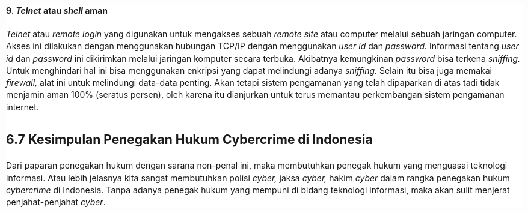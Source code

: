 
#### 9.  _Telnet_ atau _shell_ aman 


_Telnet_ atau _remote login_ yang digunakan untuk mengakses sebuah _remote site_ atau computer melalui sebuah jaringan computer. Akses ini dilakukan dengan menggunakan hubungan TCP/IP dengan menggunakan _user id_ dan _password._ Informasi tentang _user id_ dan _password_ ini dikirimkan melalui jaringan komputer secara terbuka. Akibatnya kemungkinan _password_ bisa terkena _sniffing._ Untuk menghindari hal ini bisa menggunakan enkripsi yang dapat melindungi adanya _sniffing._ Selain itu bisa juga memakai _firewall,_ alat ini untuk melindungi data-data penting. Akan tetapi sistem pengamanan yang telah dipaparkan di atas tadi tidak menjamin aman 100% (seratus persen), oleh karena itu dianjurkan untuk terus memantau perkembangan sistem pengamanan internet. 


## 6.7 Kesimpulan Penegakan Hukum Cybercrime di Indonesia

Dari paparan penegakan hukum dengan sarana non-penal ini, maka membutuhkan penegak hukum yang menguasai teknologi informasi. Atau lebih jelasnya kita sangat membutuhkan polisi _cyber,_ jaksa _cyber,_ hakim _cyber_ dalam rangka penegakan hukum _cybercrime_ di Indonesia. Tanpa adanya penegak hukum yang mempuni di bidang teknologi informasi, maka akan sulit menjerat penjahat-penjahat _cyber_.


      
